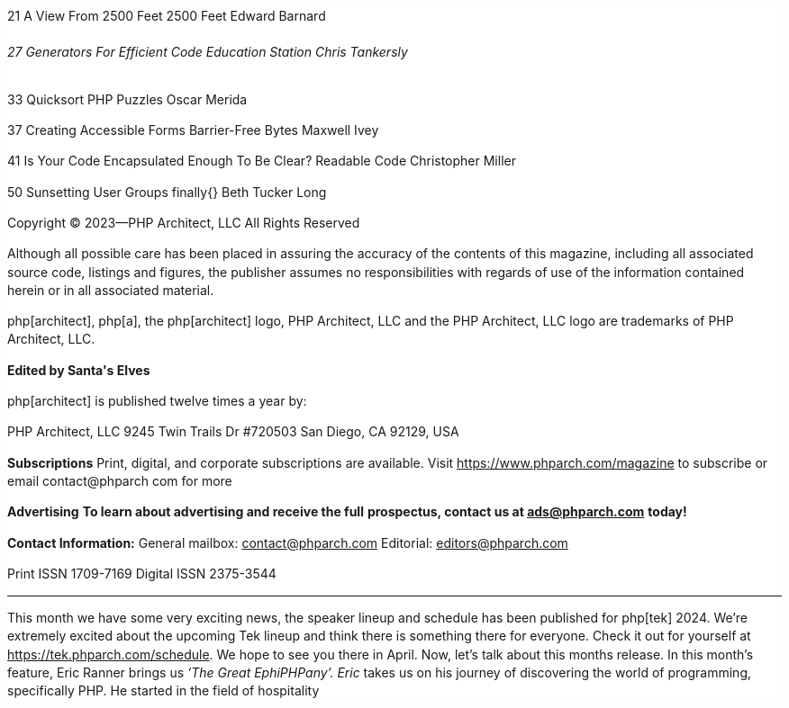  21 A View From 2500 Feet 2500 Feet Edward Barnard


###### 27 Generators For Efficient Code Education Station Chris Tankersly

 33 Quicksort PHP Puzzles Oscar Merida

 37 Creating Accessible Forms Barrier-Free Bytes Maxwell Ivey

 41 Is Your Code Encapsulated Enough To Be Clear? Readable Code Christopher Miller

 50 Sunsetting User Groups finally{} Beth Tucker Long


Copyright © 2023—PHP Architect, LLC
All Rights Reserved

Although all possible care has been placed in
assuring the accuracy of the contents of this
magazine, including all associated source code,
listings and figures, the publisher assumes no
responsibilities with regards of use of the information
contained herein or in all associated material.

php[architect], php[a], the php[architect] logo, PHP
Architect, LLC and the PHP Architect, LLC logo are
trademarks of PHP Architect, LLC.


**Edited by Santa's Elves**

php[architect] is published twelve times a year by:

PHP Architect, LLC
9245 Twin Trails Dr #720503
San Diego, CA 92129, USA

**Subscriptions**
Print, digital, and corporate
subscriptions are available. Visit
https://www.phparch.com/magazine to subscribe
or email contact@phparch com for more


**Advertising**
**To learn about advertising and receive the full**
**prospectus, contact us at ads@phparch.com**
**today!**

**Contact Information:**
General mailbox: contact@phparch.com
Editorial: editors@phparch.com

Print ISSN 1709-7169
Digital ISSN 2375-3544


-----

This month we have some very exciting
news, the speaker lineup and schedule has
been published for php[tek] 2024. We’re
extremely excited about the upcoming
Tek lineup and think there is something
there for everyone. Check it out for yourself at https://tek.phparch.com/schedule.
We hope to see you there in April. Now,
let’s talk about this months release.
In this month’s feature, Eric Ranner
brings us _‘The Great EphiPHPany’. Eric_
takes us on his journey of discovering
the world of programming, specifically
PHP. He started in the field of hospitality